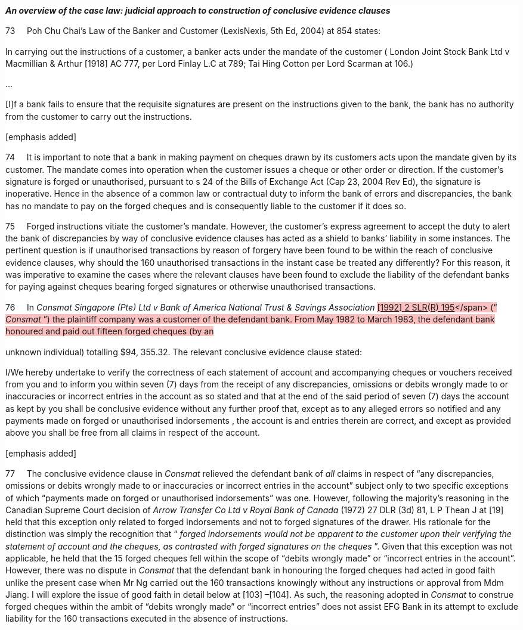 **_An overview of the case law: judicial approach to construction of conclusive evidence clauses_** 

73     Poh Chu Chai’s Law of the Banker and Customer (LexisNexis, 5th Ed, 2004) at 854 states: 

 In carrying out the instructions of a customer, a banker acts under the mandate of the customer ( London Joint Stock Bank Ltd v Macmillian & Arthur [1918] AC 777, per Lord Finlay L.C at 789; Tai Hing Cotton per Lord Scarman at 106.) 

 ... 

 [I]f a bank fails to ensure that the requisite signatures are present on the instructions given to the bank, the bank has no authority from the customer to carry out the instructions. 

 [emphasis added] 

74     It is important to note that a bank in making payment on cheques drawn by its customers acts upon the mandate given by its customer. The mandate comes into operation when the customer issues a cheque or other order or direction. If the customer’s signature is forged or unauthorised, pursuant to s 24 of the Bills of Exchange Act (Cap 23, 2004 Rev Ed), the signature is inoperative. Hence in the absence of a common law or contractual duty to inform the bank of errors and discrepancies, the bank has no mandate to pay on the forged cheques and is consequently liable to the customer if it does so. 

75     Forged instructions vitiate the customer’s mandate. However, the customer’s express agreement to accept the duty to alert the bank of discrepancies by way of conclusive evidence clauses has acted as a shield to banks’ liability in some instances. The pertinent question is if unauthorised transactions by reason of forgery have been found to be within the reach of conclusive evidence clauses, why should the 160 unauthorised transactions in the instant case be treated any differently? For this reason, it was imperative to examine the cases where the relevant clauses have been found to exclude the liability of the defendant banks for paying against cheques bearing forged signatures or otherwise unauthorised transactions. 

76     In _Consmat Singapore (Pte) Ltd v Bank of America National Trust & Savings Association_ <span style="background-color: #FAC0C0" class="citation">[[1992] 2 SLR(R) 195]("https://www.open.gov.sg")</span> (“ _Consmat_ ”) the plaintiff company was a customer of the defendant bank. From May 1982 to March 1983, the defendant bank honoured and paid out fifteen forged cheques (by an 


unknown individual) totalling $94, 355.32. The relevant conclusive evidence clause stated: 

 I/We hereby undertake to verify the correctness of each statement of account and accompanying cheques or vouchers received from you and to inform you within seven (7) days from the receipt of any discrepancies, omissions or debits wrongly made to or inaccuracies or incorrect entries in the account as so stated and that at the end of the said period of seven (7) days the account as kept by you shall be conclusive evidence without any further proof that, except as to any alleged errors so notified and any payments made on forged or unauthorised indorsements , the account is and entries therein are correct, and except as provided above you shall be free from all claims in respect of the account. 

 [emphasis added] 

77     The conclusive evidence clause in _Consmat_ relieved the defendant bank of _all_ claims in respect of “any discrepancies, omissions or debits wrongly made to or inaccuracies or incorrect entries in the account” subject only to two specific exceptions of which “payments made on forged or unauthorised indorsements” was one. However, following the majority’s reasoning in the Canadian Supreme Court decision of _Arrow Transfer Co Ltd v Royal Bank of Canada_ (1972) 27 DLR (3d) 81, L P Thean J at [19] held that this exception only related to forged indorsements and not to forged signatures of the drawer. His rationale for the distinction was simply the recognition that “ _forged indorsements would not be apparent to the customer upon their verifying the statement of account and the cheques, as contrasted with forged signatures on the cheques_ ”. Given that this exception was not applicable, he held that the 15 forged cheques fell within the scope of “debits wrongly made” or “incorrect entries in the account”. However, there was no dispute in _Consmat_ that the defendant bank in honouring the forged cheques had acted in good faith unlike the present case when Mr Ng carried out the 160 transactions knowingly without any instructions or approval from Mdm Jiang. I will explore the issue of good faith in detail below at [103] –[104]. As such, the reasoning adopted in _Consmat_ to construe forged cheques within the ambit of “debits wrongly made” or “incorrect entries” does not assist EFG Bank in its attempt to exclude liability for the 160 transactions executed in the absence of instructions. 
